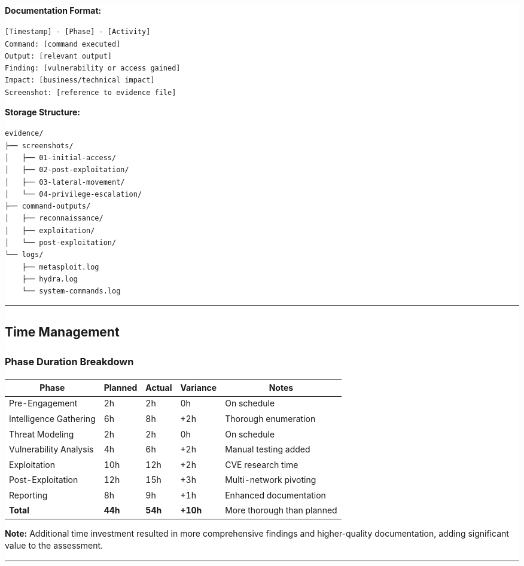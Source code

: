 **Documentation Format:**
```
[Timestamp] - [Phase] - [Activity]
Command: [command executed]
Output: [relevant output]
Finding: [vulnerability or access gained]
Impact: [business/technical impact]
Screenshot: [reference to evidence file]
```

**Storage Structure:**
```
evidence/
├── screenshots/
│   ├── 01-initial-access/
│   ├── 02-post-exploitation/
│   ├── 03-lateral-movement/
│   └── 04-privilege-escalation/
├── command-outputs/
│   ├── reconnaissance/
│   ├── exploitation/
│   └── post-exploitation/
└── logs/
    ├── metasploit.log
    ├── hydra.log
    └── system-commands.log
```

---

## Time Management

### Phase Duration Breakdown

| Phase | Planned | Actual | Variance | Notes |
|-------|---------|--------|----------|-------|
| Pre-Engagement | 2h | 2h | 0h | On schedule |
| Intelligence Gathering | 6h | 8h | +2h | Thorough enumeration |
| Threat Modeling | 2h | 2h | 0h | On schedule |
| Vulnerability Analysis | 4h | 6h | +2h | Manual testing added |
| Exploitation | 10h | 12h | +2h | CVE research time |
| Post-Exploitation | 12h | 15h | +3h | Multi-network pivoting |
| Reporting | 8h | 9h | +1h | Enhanced documentation |
| **Total** | **44h** | **54h** | **+10h** | More thorough than planned |

**Note:** Additional time investment resulted in more comprehensive findings and higher-quality documentation, adding significant value to the assessment.

---